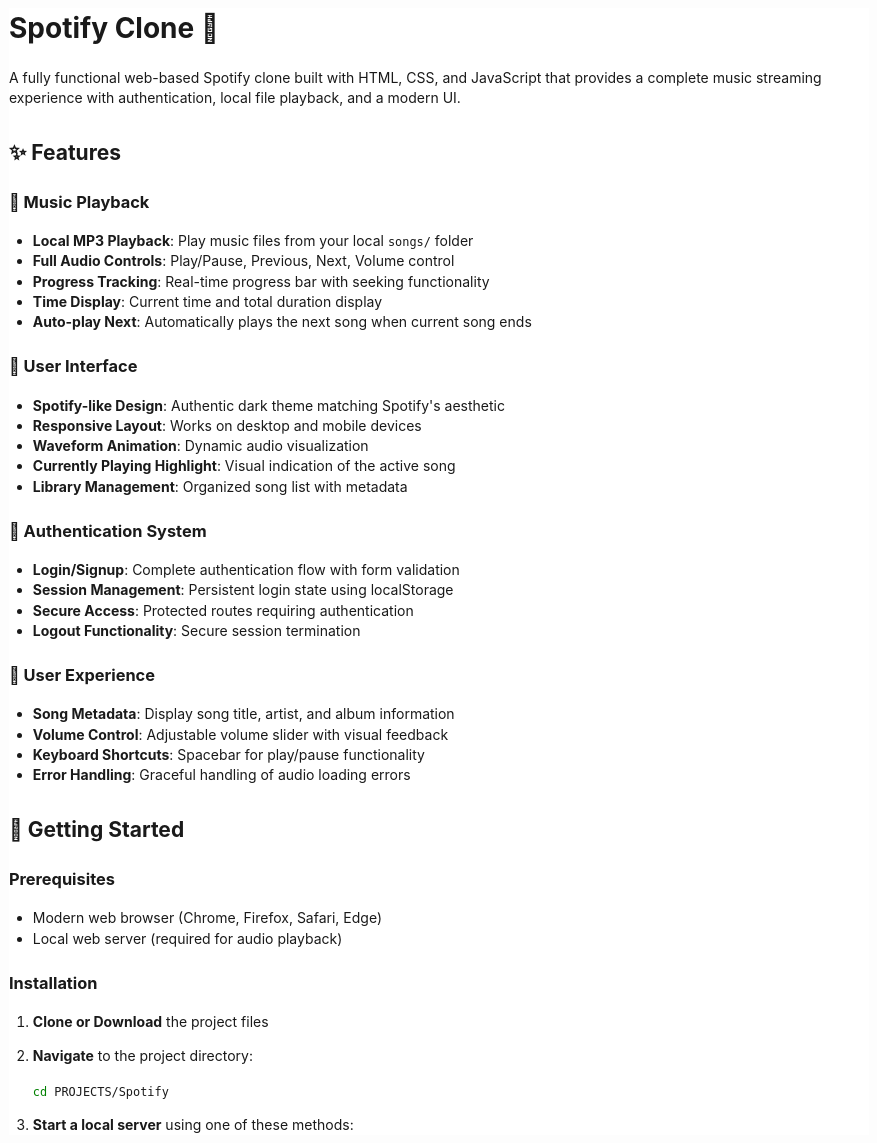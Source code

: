 # Spotify Clone 🎵

A fully functional web-based Spotify clone built with HTML, CSS, and JavaScript that provides a complete music streaming experience with authentication, local file playback, and a modern UI.

## ✨ Features

### 🎵 Music Playback
- **Local MP3 Playback**: Play music files from your local `songs/` folder
- **Full Audio Controls**: Play/Pause, Previous, Next, Volume control
- **Progress Tracking**: Real-time progress bar with seeking functionality
- **Time Display**: Current time and total duration display
- **Auto-play Next**: Automatically plays the next song when current song ends

### 🎨 User Interface
- **Spotify-like Design**: Authentic dark theme matching Spotify's aesthetic
- **Responsive Layout**: Works on desktop and mobile devices
- **Waveform Animation**: Dynamic audio visualization
- **Currently Playing Highlight**: Visual indication of the active song
- **Library Management**: Organized song list with metadata

### 🔐 Authentication System
- **Login/Signup**: Complete authentication flow with form validation
- **Session Management**: Persistent login state using localStorage
- **Secure Access**: Protected routes requiring authentication
- **Logout Functionality**: Secure session termination

### 📱 User Experience
- **Song Metadata**: Display song title, artist, and album information
- **Volume Control**: Adjustable volume slider with visual feedback
- **Keyboard Shortcuts**: Spacebar for play/pause functionality
- **Error Handling**: Graceful handling of audio loading errors

## 🚀 Getting Started

### Prerequisites
- Modern web browser (Chrome, Firefox, Safari, Edge)
- Local web server (required for audio playback)

### Installation

1. **Clone or Download** the project files
2. **Navigate** to the project directory:
   ```bash
   cd PROJECTS/Spotify
   ```

3. **Start a local server** using one of these methods:
